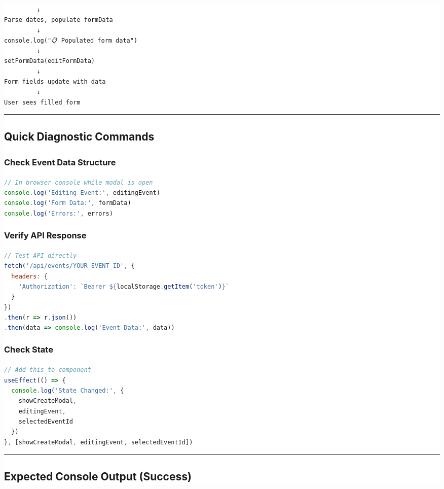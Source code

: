 ```
         ↓
Parse dates, populate formData
         ↓
console.log("📋 Populated form data")
         ↓
setFormData(editFormData)
         ↓
Form fields update with data
         ↓
User sees filled form
```

---

## Quick Diagnostic Commands

### Check Event Data Structure
```javascript
// In browser console while modal is open
console.log('Editing Event:', editingEvent)
console.log('Form Data:', formData)
console.log('Errors:', errors)
```

### Verify API Response
```javascript
// Test API directly
fetch('/api/events/YOUR_EVENT_ID', {
  headers: {
    'Authorization': `Bearer ${localStorage.getItem('token')}`
  }
})
.then(r => r.json())
.then(data => console.log('Event Data:', data))
```

### Check State
```javascript
// Add this to component
useEffect(() => {
  console.log('State Changed:', {
    showCreateModal,
    editingEvent,
    selectedEventId
  })
}, [showCreateModal, editingEvent, selectedEventId])
```

---

## Expected Console Output (Success)

